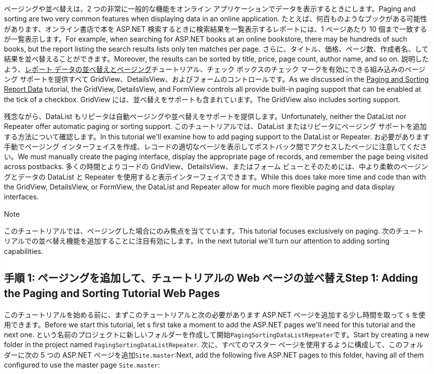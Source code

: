 <span data-ttu-id="4957b-108">ページングや並べ替えは、2 つの非常に一般的な機能をオンライン アプリケーションでデータを表示するときにします。</span><span class="sxs-lookup"><span data-stu-id="4957b-108">Paging and sorting are two very common features when displaying data in an online application.</span></span> <span data-ttu-id="4957b-109">たとえば、何百ものようなブックがある可能性があります、オンライン書店で本を ASP.NET 検索するときに検索結果を一覧表示するレポートには、1 ページあたり 10 個まで一致するが一覧表示します。</span><span class="sxs-lookup"><span data-stu-id="4957b-109">For example, when searching for ASP.NET books at an online bookstore, there may be hundreds of such books, but the report listing the search results lists only ten matches per page.</span></span> <span data-ttu-id="4957b-110">さらに、タイトル、価格、ページ数、作成者名、して結果を並べ替えることができます。</span><span class="sxs-lookup"><span data-stu-id="4957b-110">Moreover, the results can be sorted by title, price, page count, author name, and so on.</span></span> <span data-ttu-id="4957b-111">説明したよう、[レポート データの並べ替えとページング](../paging-and-sorting/paging-and-sorting-report-data-cs.md)チュートリアル、チェック ボックスのチェック マークを有効にできる組み込みのページング サポートを提供すべて GridView、DetailsView、およびフォームのコントロールです。</span><span class="sxs-lookup"><span data-stu-id="4957b-111">As we discussed in the [Paging and Sorting Report Data](../paging-and-sorting/paging-and-sorting-report-data-cs.md) tutorial, the GridView, DetailsView, and FormView controls all provide built-in paging support that can be enabled at the tick of a checkbox.</span></span> <span data-ttu-id="4957b-112">GridView には、並べ替えをサポートも含まれています。</span><span class="sxs-lookup"><span data-stu-id="4957b-112">The GridView also includes sorting support.</span></span>

<span data-ttu-id="4957b-113">残念ながら、DataList もリピータは自動ページングや並べ替えをサポートを提供します。</span><span class="sxs-lookup"><span data-stu-id="4957b-113">Unfortunately, neither the DataList nor Repeater offer automatic paging or sorting support.</span></span> <span data-ttu-id="4957b-114">このチュートリアルでは、DataList またはリピータにページング サポートを追加する方法について確認します。</span><span class="sxs-lookup"><span data-stu-id="4957b-114">In this tutorial we'll examine how to add paging support to the DataList or Repeater.</span></span> <span data-ttu-id="4957b-115">お必要があります手動でページング インターフェイスを作成、レコードの適切なページを表示してポストバック間でアクセスしたページに注意してください。</span><span class="sxs-lookup"><span data-stu-id="4957b-115">We must manually create the paging interface, display the appropriate page of records, and remember the page being visited across postbacks.</span></span> <span data-ttu-id="4957b-116">多くの時間とよりコードの GridView、DetailsView、またはフォーム ビューとそのためには、中より柔軟のページングとデータの DataList と Repeater を使用すると表示インターフェイスできます。</span><span class="sxs-lookup"><span data-stu-id="4957b-116">While this does take more time and code than with the GridView, DetailsView, or FormView, the DataList and Repeater allow for much more flexible paging and data display interfaces.</span></span>

> [!NOTE]
> <span data-ttu-id="4957b-117">このチュートリアルでは、ページングした場合にのみ焦点を当てています。</span><span class="sxs-lookup"><span data-stu-id="4957b-117">This tutorial focuses exclusively on paging.</span></span> <span data-ttu-id="4957b-118">次のチュートリアルでの並べ替え機能を追加することに注目有効にします。</span><span class="sxs-lookup"><span data-stu-id="4957b-118">In the next tutorial we'll turn our attention to adding sorting capabilities.</span></span>


## <a name="step-1-adding-the-paging-and-sorting-tutorial-web-pages"></a><span data-ttu-id="4957b-119">手順 1: ページングを追加して、チュートリアルの Web ページの並べ替え</span><span class="sxs-lookup"><span data-stu-id="4957b-119">Step 1: Adding the Paging and Sorting Tutorial Web Pages</span></span>

<span data-ttu-id="4957b-120">このチュートリアルを始める前に、まずこのチュートリアルと次の必要があります ASP.NET ページを追加する少し時間を取って s を使用できます。</span><span class="sxs-lookup"><span data-stu-id="4957b-120">Before we start this tutorial, let s first take a moment to add the ASP.NET pages we'll need for this tutorial and the next one.</span></span> <span data-ttu-id="4957b-121">という名前のプロジェクトに新しいフォルダーを作成して開始`PagingSortingDataListRepeater`です。</span><span class="sxs-lookup"><span data-stu-id="4957b-121">Start by creating a new folder in the project named `PagingSortingDataListRepeater`.</span></span> <span data-ttu-id="4957b-122">次に、すべてのマスター ページを使用するように構成して、このフォルダーに次の 5 つの ASP.NET ページを追加`Site.master`:</span><span class="sxs-lookup"><span data-stu-id="4957b-122">Next, add the following five ASP.NET pages to this folder, having all of them configured to use the master page `Site.master`:</span></span>
